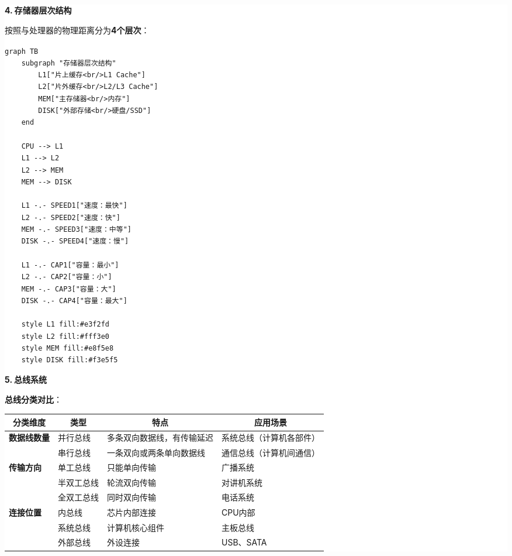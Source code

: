 **4. 存储器层次结构**

按照与处理器的物理距离分为**4个层次**：

```mermaid
graph TB
    subgraph "存储器层次结构"
        L1["片上缓存<br/>L1 Cache"]
        L2["片外缓存<br/>L2/L3 Cache"]
        MEM["主存储器<br/>内存"]
        DISK["外部存储<br/>硬盘/SSD"]
    end
    
    CPU --> L1
    L1 --> L2
    L2 --> MEM
    MEM --> DISK
    
    L1 -.- SPEED1["速度：最快"]
    L2 -.- SPEED2["速度：快"]
    MEM -.- SPEED3["速度：中等"]
    DISK -.- SPEED4["速度：慢"]
    
    L1 -.- CAP1["容量：最小"]
    L2 -.- CAP2["容量：小"]
    MEM -.- CAP3["容量：大"]
    DISK -.- CAP4["容量：最大"]
    
    style L1 fill:#e3f2fd
    style L2 fill:#fff3e0
    style MEM fill:#e8f5e8
    style DISK fill:#f3e5f5
```

**5. 总线系统**

**总线分类对比**：

| 分类维度 | 类型 | 特点 | 应用场景 |
|----------|------|------|----------|
| **数据线数量** | 并行总线 | 多条双向数据线，有传输延迟 | 系统总线（计算机各部件） |
| | 串行总线 | 一条双向或两条单向数据线 | 通信总线（计算机间通信） |
| **传输方向** | 单工总线 | 只能单向传输 | 广播系统 |
| | 半双工总线 | 轮流双向传输 | 对讲机系统 |
| | 全双工总线 | 同时双向传输 | 电话系统 |
| **连接位置** | 内总线 | 芯片内部连接 | CPU内部 |
| | 系统总线 | 计算机核心组件 | 主板总线 |
| | 外部总线 | 外设连接 | USB、SATA |
